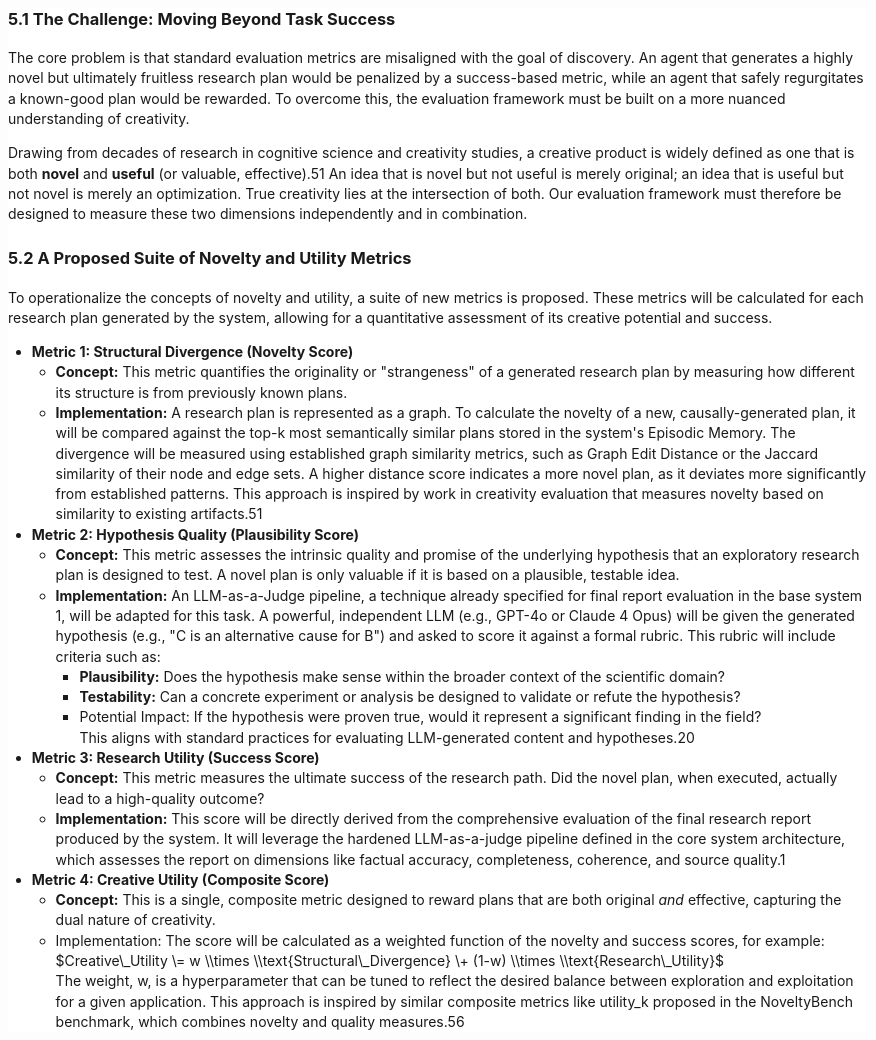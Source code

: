 ### **5.1 The Challenge: Moving Beyond Task Success**

The core problem is that standard evaluation metrics are misaligned with the goal of discovery. An agent that generates a highly novel but ultimately fruitless research plan would be penalized by a success-based metric, while an agent that safely regurgitates a known-good plan would be rewarded. To overcome this, the evaluation framework must be built on a more nuanced understanding of creativity.

Drawing from decades of research in cognitive science and creativity studies, a creative product is widely defined as one that is both **novel** and **useful** (or valuable, effective).51 An idea that is novel but not useful is merely original; an idea that is useful but not novel is merely an optimization. True creativity lies at the intersection of both. Our evaluation framework must therefore be designed to measure these two dimensions independently and in combination.

### **5.2 A Proposed Suite of Novelty and Utility Metrics**

To operationalize the concepts of novelty and utility, a suite of new metrics is proposed. These metrics will be calculated for each research plan generated by the system, allowing for a quantitative assessment of its creative potential and success.

* **Metric 1: Structural Divergence (Novelty Score)**  
  * **Concept:** This metric quantifies the originality or "strangeness" of a generated research plan by measuring how different its structure is from previously known plans.  
  * **Implementation:** A research plan is represented as a graph. To calculate the novelty of a new, causally-generated plan, it will be compared against the top-k most semantically similar plans stored in the system's Episodic Memory. The divergence will be measured using established graph similarity metrics, such as Graph Edit Distance or the Jaccard similarity of their node and edge sets. A higher distance score indicates a more novel plan, as it deviates more significantly from established patterns. This approach is inspired by work in creativity evaluation that measures novelty based on similarity to existing artifacts.51  
* **Metric 2: Hypothesis Quality (Plausibility Score)**  
  * **Concept:** This metric assesses the intrinsic quality and promise of the underlying hypothesis that an exploratory research plan is designed to test. A novel plan is only valuable if it is based on a plausible, testable idea.  
  * **Implementation:** An LLM-as-a-Judge pipeline, a technique already specified for final report evaluation in the base system 1, will be adapted for this task. A powerful, independent LLM (e.g., GPT-4o or Claude 4 Opus) will be given the generated hypothesis (e.g., "C is an alternative cause for B") and asked to score it against a formal rubric. This rubric will include criteria such as:  
    * **Plausibility:** Does the hypothesis make sense within the broader context of the scientific domain?  
    * **Testability:** Can a concrete experiment or analysis be designed to validate or refute the hypothesis?  
    * Potential Impact: If the hypothesis were proven true, would it represent a significant finding in the field?  
      This aligns with standard practices for evaluating LLM-generated content and hypotheses.20  
* **Metric 3: Research Utility (Success Score)**  
  * **Concept:** This metric measures the ultimate success of the research path. Did the novel plan, when executed, actually lead to a high-quality outcome?  
  * **Implementation:** This score will be directly derived from the comprehensive evaluation of the final research report produced by the system. It will leverage the hardened LLM-as-a-judge pipeline defined in the core system architecture, which assesses the report on dimensions like factual accuracy, completeness, coherence, and source quality.1  
* **Metric 4: Creative Utility (Composite Score)**  
  * **Concept:** This is a single, composite metric designed to reward plans that are both original *and* effective, capturing the dual nature of creativity.  
  * Implementation: The score will be calculated as a weighted function of the novelty and success scores, for example:  
    $Creative\_Utility \= w \\times \\text{Structural\_Divergence} \+ (1-w) \\times \\text{Research\_Utility}$  
    The weight, w, is a hyperparameter that can be tuned to reflect the desired balance between exploration and exploitation for a given application. This approach is inspired by similar composite metrics like utility\_k proposed in the NoveltyBench benchmark, which combines novelty and quality measures.56

